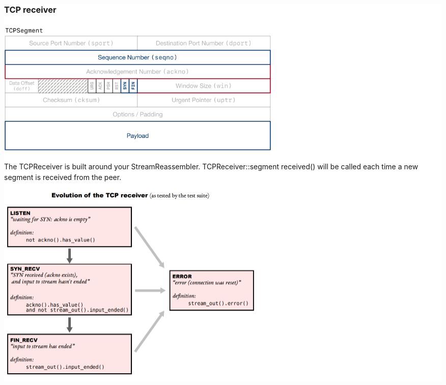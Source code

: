 

### TCP receiver

<img src="./asset/TCPSegment.png" style="zoom: 67%;" />

The TCPReceiver is built around your StreamReassembler. TCPReceiver::segment received() will be called each time a new segment is received from the peer. 

<img src="./asset/TCPReceiver.png" style="zoom: 50%;" />

